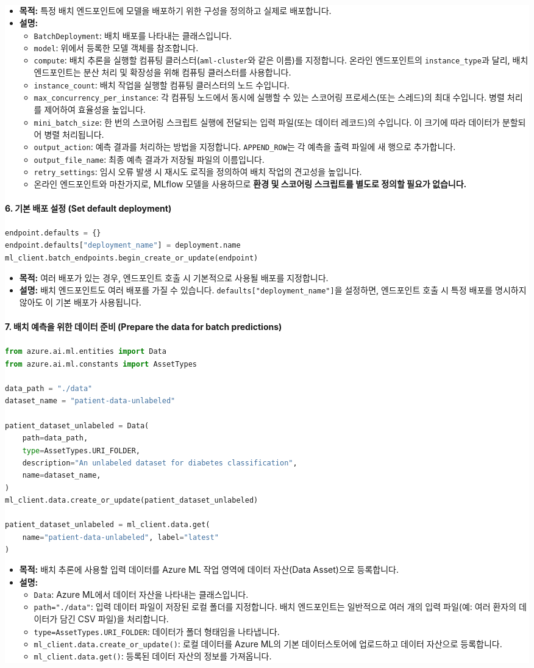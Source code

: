 
*   **목적:** 특정 배치 엔드포인트에 모델을 배포하기 위한 구성을 정의하고 실제로 배포합니다.
*   **설명:**
    *   `BatchDeployment`: 배치 배포를 나타내는 클래스입니다.
    *   `model`: 위에서 등록한 모델 객체를 참조합니다.
    *   `compute`: 배치 추론을 실행할 컴퓨팅 클러스터(`aml-cluster`와 같은 이름)를 지정합니다. 온라인 엔드포인트의 `instance_type`과 달리, 배치 엔드포인트는 분산 처리 및 확장성을 위해 컴퓨팅 클러스터를 사용합니다.
    *   `instance_count`: 배치 작업을 실행할 컴퓨팅 클러스터의 노드 수입니다.
    *   `max_concurrency_per_instance`: 각 컴퓨팅 노드에서 동시에 실행할 수 있는 스코어링 프로세스(또는 스레드)의 최대 수입니다. 병렬 처리를 제어하여 효율성을 높입니다.
    *   `mini_batch_size`: 한 번의 스코어링 스크립트 실행에 전달되는 입력 파일(또는 데이터 레코드)의 수입니다. 이 크기에 따라 데이터가 분할되어 병렬 처리됩니다.
    *   `output_action`: 예측 결과를 처리하는 방법을 지정합니다. `APPEND_ROW`는 각 예측을 출력 파일에 새 행으로 추가합니다.
    *   `output_file_name`: 최종 예측 결과가 저장될 파일의 이름입니다.
    *   `retry_settings`: 임시 오류 발생 시 재시도 로직을 정의하여 배치 작업의 견고성을 높입니다.
    *   온라인 엔드포인트와 마찬가지로, MLflow 모델을 사용하므로 **환경 및 스코어링 스크립트를 별도로 정의할 필요가 없습니다.**

#### **6. 기본 배포 설정 (Set default deployment)**

```python
endpoint.defaults = {}
endpoint.defaults["deployment_name"] = deployment.name
ml_client.batch_endpoints.begin_create_or_update(endpoint)
```

*   **목적:** 여러 배포가 있는 경우, 엔드포인트 호출 시 기본적으로 사용될 배포를 지정합니다.
*   **설명:** 배치 엔드포인트도 여러 배포를 가질 수 있습니다. `defaults["deployment_name"]`을 설정하면, 엔드포인트 호출 시 특정 배포를 명시하지 않아도 이 기본 배포가 사용됩니다.

#### **7. 배치 예측을 위한 데이터 준비 (Prepare the data for batch predictions)**

```python
from azure.ai.ml.entities import Data
from azure.ai.ml.constants import AssetTypes

data_path = "./data"
dataset_name = "patient-data-unlabeled"

patient_dataset_unlabeled = Data(
    path=data_path,
    type=AssetTypes.URI_FOLDER,
    description="An unlabeled dataset for diabetes classification",
    name=dataset_name,
)
ml_client.data.create_or_update(patient_dataset_unlabeled)

patient_dataset_unlabeled = ml_client.data.get(
    name="patient-data-unlabeled", label="latest"
)
```

*   **목적:** 배치 추론에 사용할 입력 데이터를 Azure ML 작업 영역에 데이터 자산(Data Asset)으로 등록합니다.
*   **설명:**
    *   `Data`: Azure ML에서 데이터 자산을 나타내는 클래스입니다.
    *   `path="./data"`: 입력 데이터 파일이 저장된 로컬 폴더를 지정합니다. 배치 엔드포인트는 일반적으로 여러 개의 입력 파일(예: 여러 환자의 데이터가 담긴 CSV 파일)을 처리합니다.
    *   `type=AssetTypes.URI_FOLDER`: 데이터가 폴더 형태임을 나타냅니다.
    *   `ml_client.data.create_or_update()`: 로컬 데이터를 Azure ML의 기본 데이터스토어에 업로드하고 데이터 자산으로 등록합니다.
    *   `ml_client.data.get()`: 등록된 데이터 자산의 정보를 가져옵니다.
